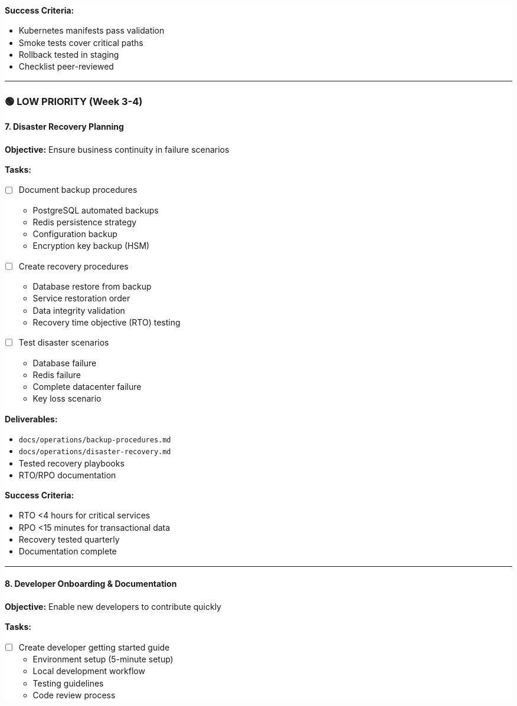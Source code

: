 **Success Criteria:**
- Kubernetes manifests pass validation
- Smoke tests cover critical paths
- Rollback tested in staging
- Checklist peer-reviewed

---

### 🟢 LOW PRIORITY (Week 3-4)

#### 7. Disaster Recovery Planning
**Objective:** Ensure business continuity in failure scenarios

**Tasks:**
- [ ] Document backup procedures
  - PostgreSQL automated backups
  - Redis persistence strategy
  - Configuration backup
  - Encryption key backup (HSM)
  
- [ ] Create recovery procedures
  - Database restore from backup
  - Service restoration order
  - Data integrity validation
  - Recovery time objective (RTO) testing
  
- [ ] Test disaster scenarios
  - Database failure
  - Redis failure
  - Complete datacenter failure
  - Key loss scenario

**Deliverables:**
- `docs/operations/backup-procedures.md`
- `docs/operations/disaster-recovery.md`
- Tested recovery playbooks
- RTO/RPO documentation

**Success Criteria:**
- RTO <4 hours for critical services
- RPO <15 minutes for transactional data
- Recovery tested quarterly
- Documentation complete

---

#### 8. Developer Onboarding & Documentation
**Objective:** Enable new developers to contribute quickly

**Tasks:**
- [ ] Create developer getting started guide
  - Environment setup (5-minute setup)
  - Local development workflow
  - Testing guidelines
  - Code review process
  